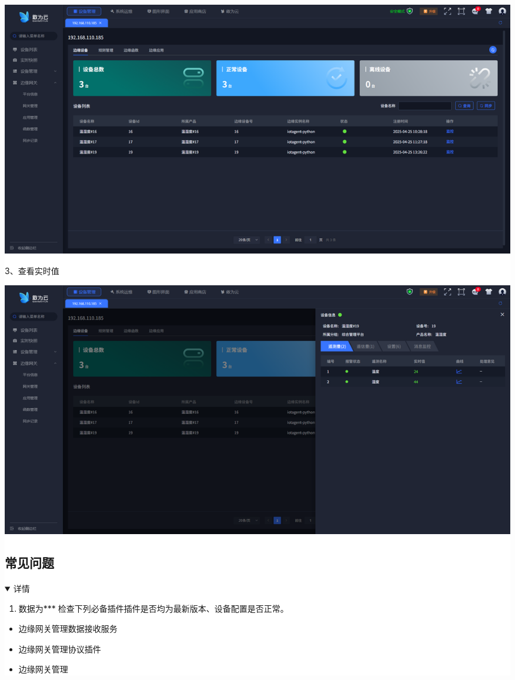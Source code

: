 ![image-20250410111528637](./media/image-17.png)

3、查看实时值

![image-20250410111528637](./media/image-18.png)

</details>

## 常见问题

<details class="custom-block details" open> 

<summary>详情</summary>

1. 数据为***
检查下列必备插件插件是否均为最新版本、设备配置是否正常。

- 边缘网关管理数据接收服务

- 边缘网关管理协议插件

- 边缘网关管理


</details>